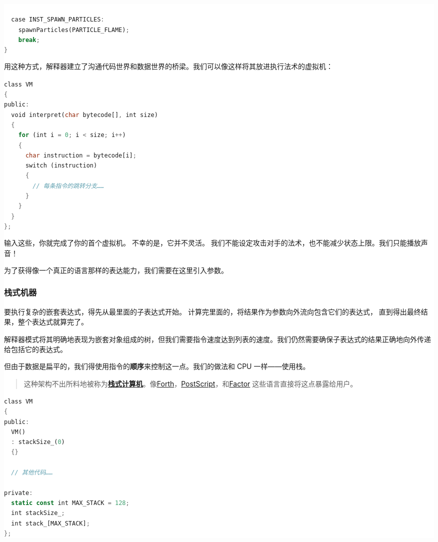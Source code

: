 ```rust

  case INST_SPAWN_PARTICLES:
    spawnParticles(PARTICLE_FLAME);
    break;
}
```

用这种方式，解释器建立了沟通代码世界和数据世界的桥梁。我们可以像这样将其放进执行法术的虚拟机：

```rust
class VM
{
public:
  void interpret(char bytecode[], int size)
  {
    for (int i = 0; i < size; i++)
    {
      char instruction = bytecode[i];
      switch (instruction)
      {
        // 每条指令的跳转分支……
      }
    }
  }
};
```

输入这些，你就完成了你的首个虚拟机。
不幸的是，它并不灵活。
我们不能设定攻击对手的法术，也不能减少状态上限。我们只能播放声音！

为了获得像一个真正的语言那样的表达能力，我们需要在这里引入参数。

### 栈式机器

要执行复杂的嵌套表达式，得先从最里面的子表达式开始。
计算完里面的，将结果作为参数向外流向包含它们的表达式，
直到得出最终结果，整个表达式就算完了。

解释器模式将其明确地表现为嵌套对象组成的树，但我们需要指令速度达到列表的速度。我们仍然需要确保子表达式的结果正确地向外传递给包括它的表达式。

但由于数据是扁平的，我们得使用指令的**顺序**来控制这一点。我们的做法和 CPU 一样——使用栈。

> 这种架构不出所料地被称为[**栈式计算机**](http://en.wikipedia.org/wiki/Stack_machine)。像[Forth](<http://en.wikipedia.org/wiki/Forth_(programming_language)>)，[PostScript](http://en.wikipedia.org/wiki/PostScript)，和[Factor](<http://en.wikipedia.org/wiki/Factor_(programming_language)>) 这些语言直接将这点暴露给用户。

```rust
class VM
{
public:
  VM()
  : stackSize_(0)
  {}

  // 其他代码……

private:
  static const int MAX_STACK = 128;
  int stackSize_;
  int stack_[MAX_STACK];
};
```


[hatsworth]: http://en.wikipedia.org/wiki/Henry_Hatsworth_in_the_Puzzling_Adventure